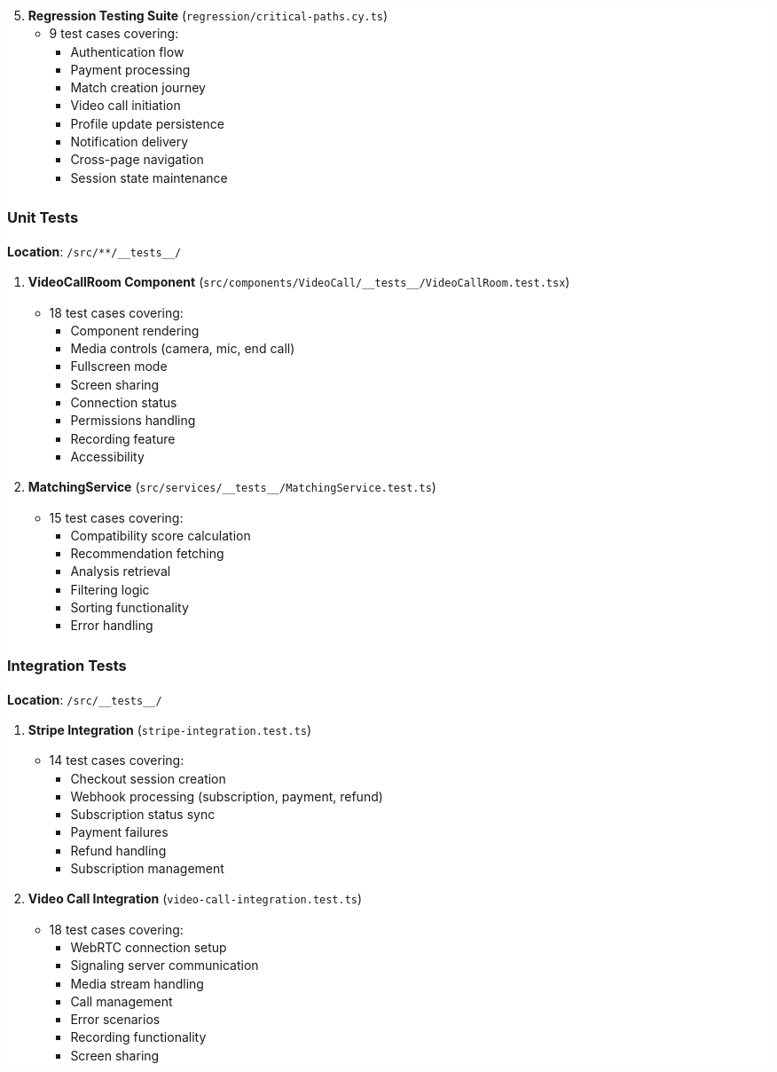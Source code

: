 5. **Regression Testing Suite** (`regression/critical-paths.cy.ts`)
   - 9 test cases covering:
     - Authentication flow
     - Payment processing
     - Match creation journey
     - Video call initiation
     - Profile update persistence
     - Notification delivery
     - Cross-page navigation
     - Session state maintenance

### **Unit Tests**

**Location**: `/src/**/__tests__/`

1. **VideoCallRoom Component**
   (`src/components/VideoCall/__tests__/VideoCallRoom.test.tsx`)
   - 18 test cases covering:
     - Component rendering
     - Media controls (camera, mic, end call)
     - Fullscreen mode
     - Screen sharing
     - Connection status
     - Permissions handling
     - Recording feature
     - Accessibility

2. **MatchingService** (`src/services/__tests__/MatchingService.test.ts`)
   - 15 test cases covering:
     - Compatibility score calculation
     - Recommendation fetching
     - Analysis retrieval
     - Filtering logic
     - Sorting functionality
     - Error handling

### **Integration Tests**

**Location**: `/src/__tests__/`

1. **Stripe Integration** (`stripe-integration.test.ts`)
   - 14 test cases covering:
     - Checkout session creation
     - Webhook processing (subscription, payment, refund)
     - Subscription status sync
     - Payment failures
     - Refund handling
     - Subscription management

2. **Video Call Integration** (`video-call-integration.test.ts`)
   - 18 test cases covering:
     - WebRTC connection setup
     - Signaling server communication
     - Media stream handling
     - Call management
     - Error scenarios
     - Recording functionality
     - Screen sharing
